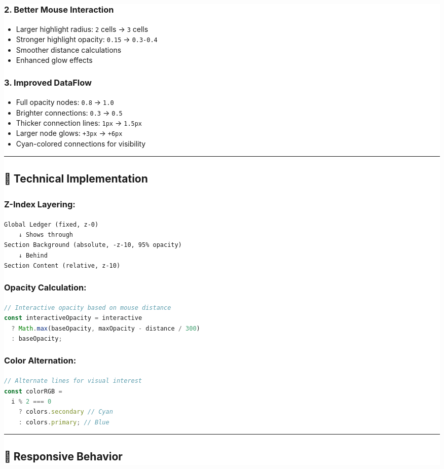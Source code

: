 ### 2. **Better Mouse Interaction**

- Larger highlight radius: `2` cells → `3` cells
- Stronger highlight opacity: `0.15` → `0.3-0.4`
- Smoother distance calculations
- Enhanced glow effects

### 3. **Improved DataFlow**

- Full opacity nodes: `0.8` → `1.0`
- Brighter connections: `0.3` → `0.5`
- Thicker connection lines: `1px` → `1.5px`
- Larger node glows: `+3px` → `+6px`
- Cyan-colored connections for visibility

---

## 🔧 Technical Implementation

### Z-Index Layering:

```
Global Ledger (fixed, z-0)
    ↓ Shows through
Section Background (absolute, -z-10, 95% opacity)
    ↓ Behind
Section Content (relative, z-10)
```

### Opacity Calculation:

```typescript
// Interactive opacity based on mouse distance
const interactiveOpacity = interactive
  ? Math.max(baseOpacity, maxOpacity - distance / 300)
  : baseOpacity;
```

### Color Alternation:

```typescript
// Alternate lines for visual interest
const colorRGB =
  i % 2 === 0
    ? colors.secondary // Cyan
    : colors.primary; // Blue
```

---

## 📱 Responsive Behavior
